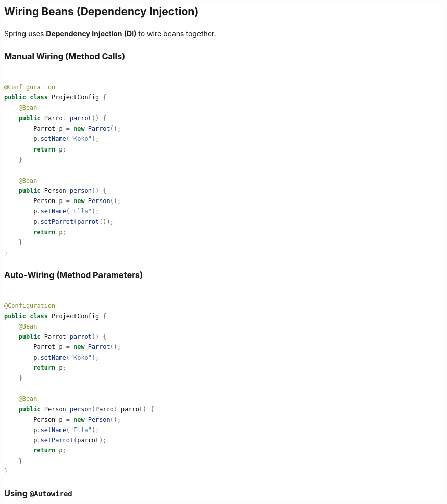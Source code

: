 
## Wiring Beans (Dependency Injection)

Spring uses **Dependency Injection (DI)** to wire beans together.

### Manual Wiring (Method Calls)

```java

@Configuration
public class ProjectConfig {
    @Bean
    public Parrot parrot() {
        Parrot p = new Parrot();
        p.setName("Koko");
        return p;
    }

    @Bean
    public Person person() {
        Person p = new Person();
        p.setName("Ella");
        p.setParrot(parrot());
        return p;
    }
}
```

### Auto-Wiring (Method Parameters)

```java

@Configuration
public class ProjectConfig {
    @Bean
    public Parrot parrot() {
        Parrot p = new Parrot();
        p.setName("Koko");
        return p;
    }

    @Bean
    public Person person(Parrot parrot) {
        Person p = new Person();
        p.setName("Ella");
        p.setParrot(parrot);
        return p;
    }
}
```

### Using `@Autowired`
